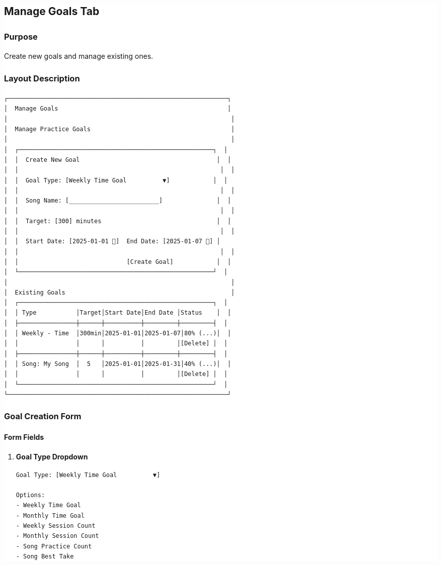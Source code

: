 ## Manage Goals Tab

### Purpose
Create new goals and manage existing ones.

### Layout Description

```
┌─────────────────────────────────────────────────────────────┐
│  Manage Goals                                               │
│                                                              │
│  Manage Practice Goals                                       │
│                                                              │
│  ┌──────────────────────────────────────────────────────┐  │
│  │  Create New Goal                                      │  │
│  │                                                        │  │
│  │  Goal Type: [Weekly Time Goal          ▼]            │  │
│  │                                                        │  │
│  │  Song Name: [_________________________]               │  │
│  │                                                        │  │
│  │  Target: [300] minutes                                │  │
│  │                                                        │  │
│  │  Start Date: [2025-01-01 📅]  End Date: [2025-01-07 📅] │
│  │                                                        │  │
│  │                              [Create Goal]            │  │
│  └──────────────────────────────────────────────────────┘  │
│                                                              │
│  Existing Goals                                              │
│  ┌──────────────────────────────────────────────────────┐  │
│  │ Type           │Target│Start Date│End Date │Status    │  │
│  ├────────────────┼──────┼──────────┼─────────┼─────────┤  │
│  │ Weekly - Time  │300min│2025-01-01│2025-01-07│80% (...)│  │
│  │                │      │          │         │[Delete] │  │
│  ├────────────────┼──────┼──────────┼─────────┼─────────┤  │
│  │ Song: My Song  │  5   │2025-01-01│2025-01-31│40% (...)│  │
│  │                │      │          │         │[Delete] │  │
│  └──────────────────────────────────────────────────────┘  │
└─────────────────────────────────────────────────────────────┘
```

### Goal Creation Form

#### Form Fields

1. **Goal Type Dropdown**
   ```
   Goal Type: [Weekly Time Goal          ▼]
   
   Options:
   - Weekly Time Goal
   - Monthly Time Goal
   - Weekly Session Count
   - Monthly Session Count
   - Song Practice Count
   - Song Best Take
   ```
